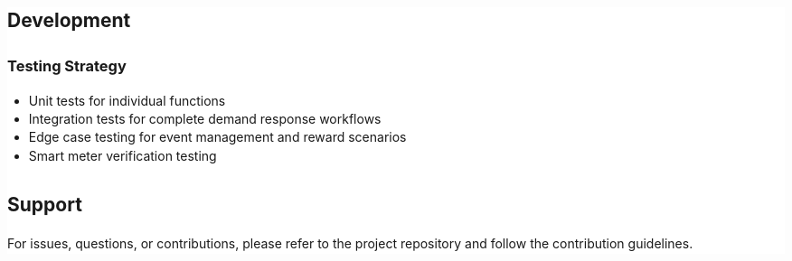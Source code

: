 ## Development

### Testing Strategy
- Unit tests for individual functions
- Integration tests for complete demand response workflows
- Edge case testing for event management and reward scenarios
- Smart meter verification testing

## Support

For issues, questions, or contributions, please refer to the project repository and follow the contribution guidelines.